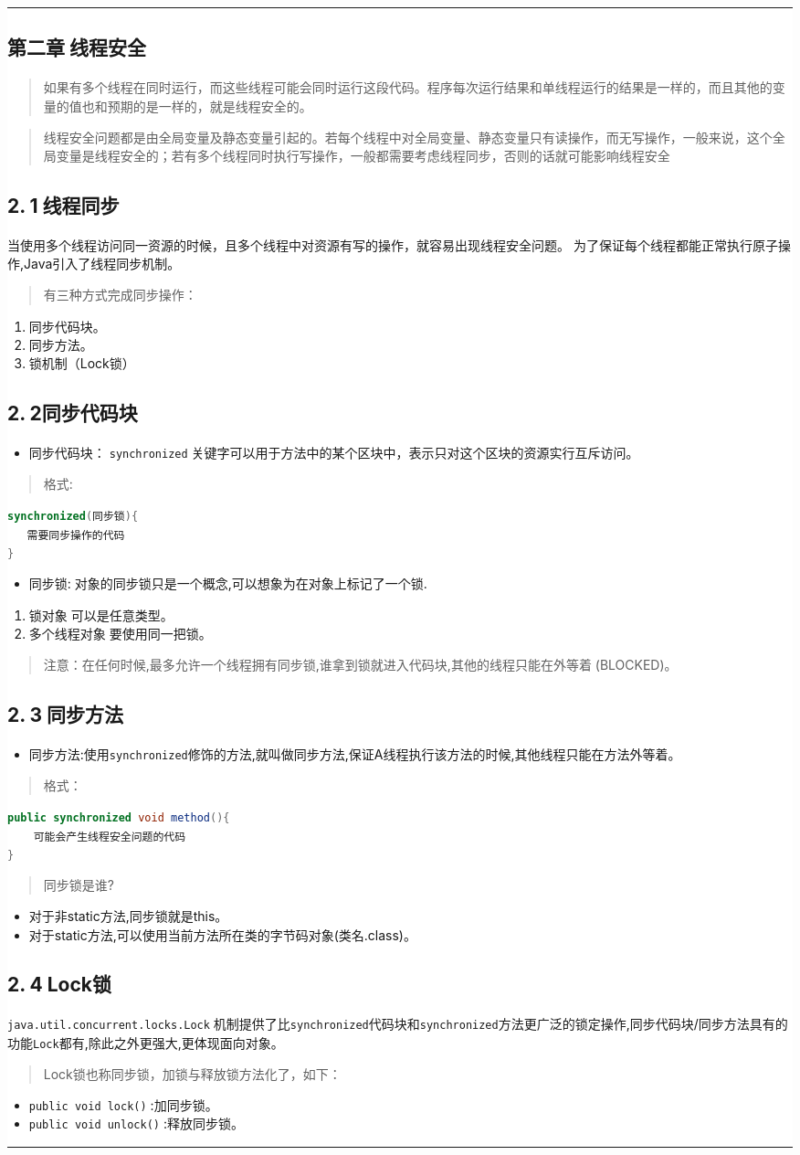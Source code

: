 
---
## **第二章 线程安全**
>如果有多个线程在同时运行，而这些线程可能会同时运行这段代码。程序每次运行结果和单线程运行的结果是一样的，而且其他的变量的值也和预期的是一样的，就是线程安全的。

>线程安全问题都是由全局变量及静态变量引起的。若每个线程中对全局变量、静态变量只有读操作，而无写操作，一般来说，这个全局变量是线程安全的；若有多个线程同时执行写操作，一般都需要考虑线程同步，否则的话就可能影响线程安全

## 2. 1 线程同步

当使用多个线程访问同一资源的时候，且多个线程中对资源有写的操作，就容易出现线程安全问题。
为了保证每个线程都能正常执行原子操作,Java引入了线程同步机制。
>有三种方式完成同步操作：
1. 同步代码块。
2. 同步方法。
3. 锁机制（Lock锁）

## 2. 2同步代码块
* 同步代码块： `synchronized` 关键字可以用于方法中的某个区块中，表示只对这个区块的资源实行互斥访问。
>格式:
~~~java
synchronized(同步锁){
   需要同步操作的代码
}
~~~
* 同步锁:
对象的同步锁只是一个概念,可以想象为在对象上标记了一个锁.
1. 锁对象 可以是任意类型。
2. 多个线程对象 要使用同一把锁。
>注意：在任何时候,最多允许一个线程拥有同步锁,谁拿到锁就进入代码块,其他的线程只能在外等着
(BLOCKED)。

## 2. 3 同步方法
* 同步方法:使用`synchronized`修饰的方法,就叫做同步方法,保证A线程执行该方法的时候,其他线程只能在方法外等着。
>格式：
~~~java
public synchronized void method(){
    可能会产生线程安全问题的代码
}
~~~
>同步锁是谁?
- 对于非static方法,同步锁就是this。
- 对于static方法,可以使用当前方法所在类的字节码对象(类名.class)。
## 2. 4 Lock锁
`java.util.concurrent.locks.Lock` 机制提供了比`synchronized`代码块和`synchronized`方法更广泛的锁定操作,同步代码块/同步方法具有的功能`Lock`都有,除此之外更强大,更体现面向对象。
> Lock锁也称同步锁，加锁与释放锁方法化了，如下：
- `public void lock()` :加同步锁。
- `public void unlock()` :释放同步锁。

---